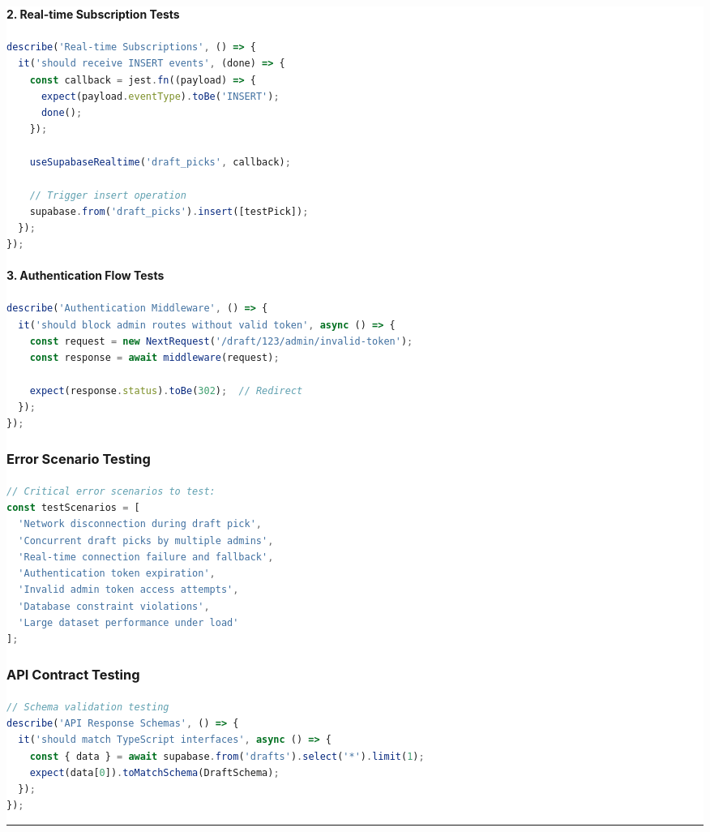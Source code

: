 #### 2. Real-time Subscription Tests
```typescript
describe('Real-time Subscriptions', () => {
  it('should receive INSERT events', (done) => {
    const callback = jest.fn((payload) => {
      expect(payload.eventType).toBe('INSERT');
      done();
    });
    
    useSupabaseRealtime('draft_picks', callback);
    
    // Trigger insert operation
    supabase.from('draft_picks').insert([testPick]);
  });
});
```

#### 3. Authentication Flow Tests
```typescript
describe('Authentication Middleware', () => {
  it('should block admin routes without valid token', async () => {
    const request = new NextRequest('/draft/123/admin/invalid-token');
    const response = await middleware(request);
    
    expect(response.status).toBe(302);  // Redirect
  });
});
```

### Error Scenario Testing
```typescript
// Critical error scenarios to test:
const testScenarios = [
  'Network disconnection during draft pick',
  'Concurrent draft picks by multiple admins', 
  'Real-time connection failure and fallback',
  'Authentication token expiration',
  'Invalid admin token access attempts',
  'Database constraint violations',
  'Large dataset performance under load'
];
```

### API Contract Testing
```typescript
// Schema validation testing
describe('API Response Schemas', () => {
  it('should match TypeScript interfaces', async () => {
    const { data } = await supabase.from('drafts').select('*').limit(1);
    expect(data[0]).toMatchSchema(DraftSchema);
  });
});
```

---